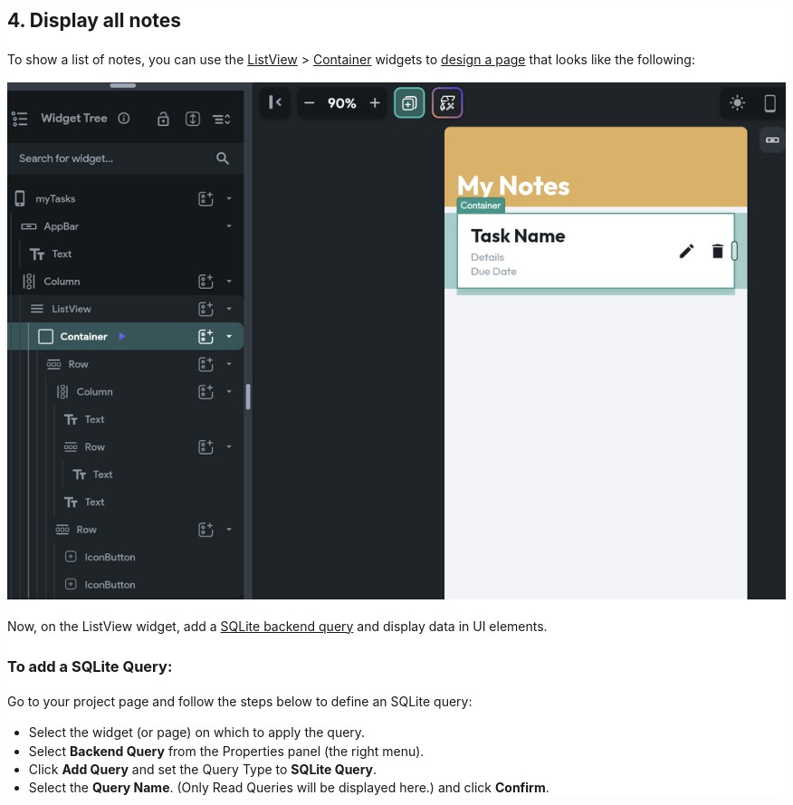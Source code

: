 <div class="video-container"><iframe src="https://www.loom.
com/embed/aa0bb7bea67145c8b0b61ce57485a5c2?sid=9d950aba-c498-484c-8507-c795bee7459f" frameborder="0" allow="accelerometer; autoplay; clipboard-write; encrypted-media; gyroscope; picture-in-picture; web-share" referrerpolicy="strict-origin-when-cross-origin" allowfullscreen></iframe></div>


## 4. Display all notes

To show a list of notes, you can use the [ListView](/widgets-and-components/widgets/layout-elements/listview) > [Container](/widgets-and-components/widgets/layout-elements/container) widgets to [design a page](/widgets-and-components/ui-and-layout-101) that looks like the following:

![img_2.png](img_2.png)

Now, on the ListView widget, add a [SQLite backend query](/data-and-backend/backend-query/sqlite-query) and display data in UI elements.

### To add a SQLite Query:

Go to your project page and follow the steps below to define an SQLite query:

- Select the widget (or page) on which to apply the query.
- Select **Backend Query** from the Properties panel (the right menu).
- Click **Add Query** and set the Query Type to **SQLite Query**.
- Select the **Query Name**. (Only Read Queries will be displayed here.) and click **Confirm**.
